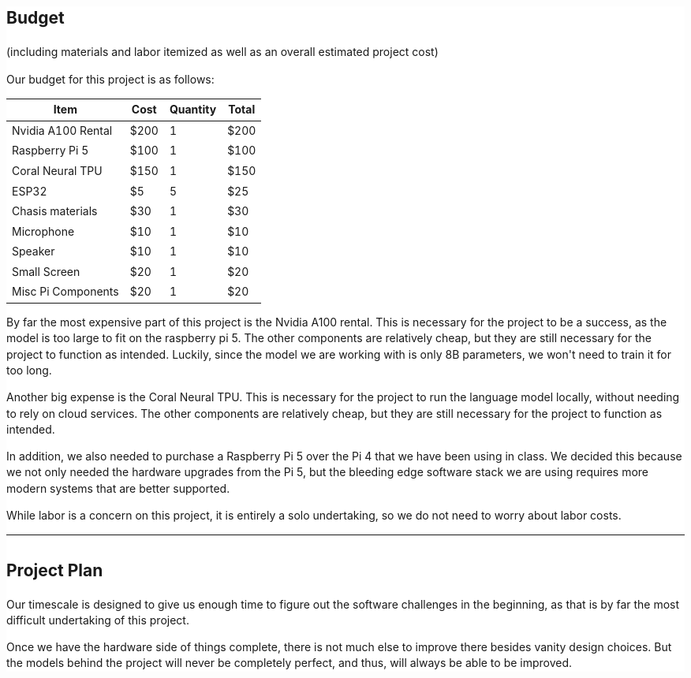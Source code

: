 
## Budget

(including materials and labor itemized as well as an
overall estimated project cost)

Our budget for this project is as follows:

| Item               | Cost | Quantity | Total |
| ------------------ | ---- | -------- | ----- |
| Nvidia A100 Rental | $200 | 1        | $200  |
| Raspberry Pi 5     | $100 | 1        | $100  |
| Coral Neural TPU   | $150 | 1        | $150  |
| ESP32              | $5   | 5        | $25   |
| Chasis materials   | $30  | 1        | $30   |
| Microphone         | $10  | 1        | $10   |
| Speaker            | $10  | 1        | $10   |
| Small Screen       | $20  | 1        | $20   |
| Misc Pi Components | $20  | 1        | $20   |

By far the most expensive part of this project is the Nvidia A100 rental. This is necessary for the project to be a success, as the model is too large to fit on the raspberry pi 5. The other components are relatively cheap, but they are still necessary for the project to function as intended. Luckily, since the model we are working with is only 8B parameters, we won't need to train it for too long.

Another big expense is the Coral Neural TPU. This is necessary for the project to run the language model locally, without needing to rely on cloud services. The other components are relatively cheap, but they are still necessary for the project to function as intended.

In addition, we also needed to purchase a Raspberry Pi 5 over the Pi 4 that we have been using in class. We decided this because we not only needed the hardware upgrades from the Pi 5, but the bleeding edge software stack we are using requires more modern systems that are better supported.

While labor is a concern on this project, it is entirely a solo undertaking, so we do not need to worry about labor costs.

---

## Project Plan

Our timescale is designed to give us enough time to figure out the software challenges in the beginning, as that is by far the most difficult undertaking of this project.

Once we have the hardware side of things complete, there is not much else to improve there besides vanity design choices. But the models behind the project will never be completely perfect, and thus, will always be able to be improved.
